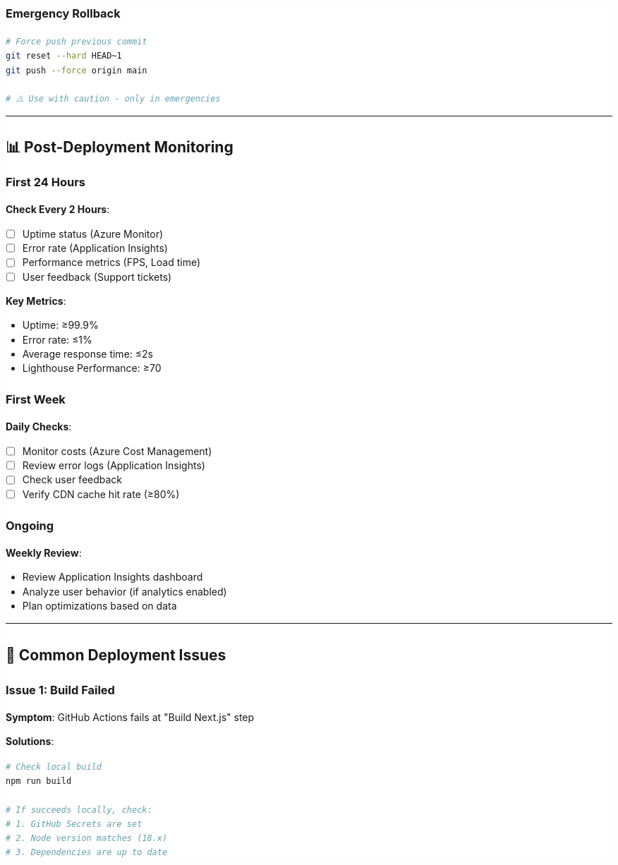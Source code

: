 ### Emergency Rollback

```bash
# Force push previous commit
git reset --hard HEAD~1
git push --force origin main

# ⚠️ Use with caution - only in emergencies
```

---

## 📊 Post-Deployment Monitoring

### First 24 Hours

**Check Every 2 Hours**:
- [ ] Uptime status (Azure Monitor)
- [ ] Error rate (Application Insights)
- [ ] Performance metrics (FPS, Load time)
- [ ] User feedback (Support tickets)

**Key Metrics**:
- Uptime: ≥99.9%
- Error rate: ≤1%
- Average response time: ≤2s
- Lighthouse Performance: ≥70

### First Week

**Daily Checks**:
- [ ] Monitor costs (Azure Cost Management)
- [ ] Review error logs (Application Insights)
- [ ] Check user feedback
- [ ] Verify CDN cache hit rate (≥80%)

### Ongoing

**Weekly Review**:
- Review Application Insights dashboard
- Analyze user behavior (if analytics enabled)
- Plan optimizations based on data

---

## 🚨 Common Deployment Issues

### Issue 1: Build Failed

**Symptom**: GitHub Actions fails at "Build Next.js" step

**Solutions**:
```bash
# Check local build
npm run build

# If succeeds locally, check:
# 1. GitHub Secrets are set
# 2. Node version matches (18.x)
# 3. Dependencies are up to date
```
